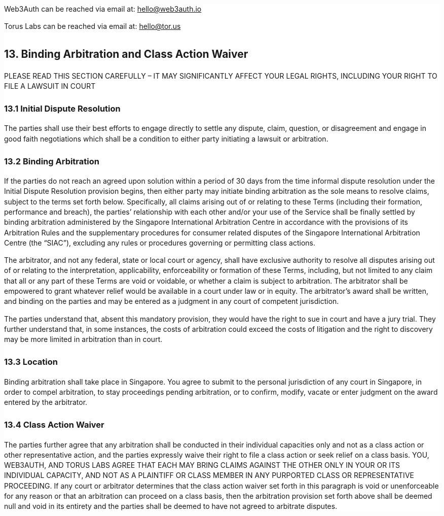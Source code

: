 Web3Auth can be reached via email at: hello@web3auth.io

‌Torus Labs can be reached via email at: hello@tor.us

## ‌**13. Binding Arbitration and Class Action Waiver**

‌PLEASE READ THIS SECTION CAREFULLY – IT MAY SIGNIFICANTLY AFFECT YOUR LEGAL RIGHTS, INCLUDING YOUR RIGHT TO FILE A LAWSUIT IN COURT

### ‌**13.1 Initial Dispute Resolution**

‌The parties shall use their best efforts to engage directly to settle any dispute, claim, question, or disagreement and engage in good faith negotiations which shall be a condition to either party initiating a lawsuit or arbitration.

### ‌**13.2 Binding Arbitration**

‌If the parties do not reach an agreed upon solution within a period of 30 days from the time informal dispute resolution under the Initial Dispute Resolution provision begins, then either party may initiate binding arbitration as the sole means to resolve claims, subject to the terms set forth below. Specifically, all claims arising out of or relating to these Terms (including their formation, performance and breach), the parties’ relationship with each other and/or your use of the Service shall be finally settled by binding arbitration administered by the Singapore International Arbitration Centre in accordance with the provisions of its Arbitration Rules and the supplementary procedures for consumer related disputes of the Singapore International Arbitration Centre (the “SIAC”), excluding any rules or procedures governing or permitting class actions.

‌The arbitrator, and not any federal, state or local court or agency, shall have exclusive authority to resolve all disputes arising out of or relating to the interpretation, applicability, enforceability or formation of these Terms, including, but not limited to any claim that all or any part of these Terms are void or voidable, or whether a claim is subject to arbitration. The arbitrator shall be empowered to grant whatever relief would be available in a court under law or in equity. The arbitrator’s award shall be written, and binding on the parties and may be entered as a judgment in any court of competent jurisdiction.

The parties understand that, absent this mandatory provision, they would have the right to sue in court and have a jury trial. They further understand that, in some instances, the costs of arbitration could exceed the costs of litigation and the right to discovery may be more limited in arbitration than in court.‌

### **13.3 Location**

Binding arbitration shall take place in Singapore. You agree to submit to the personal jurisdiction of any court in Singapore, in order to compel arbitration, to stay proceedings pending arbitration, or to confirm, modify, vacate or enter judgment on the award entered by the arbitrator.

### **13.4 Class Action Waiver**

The parties further agree that any arbitration shall be conducted in their individual capacities only and not as a class action or other representative action, and the parties expressly waive their right to file a class action or seek relief on a class basis. YOU, WEB3AUTH, AND TORUS LABS AGREE THAT EACH MAY BRING CLAIMS AGAINST THE OTHER ONLY IN YOUR OR ITS INDIVIDUAL CAPACITY, AND NOT AS A PLAINTIFF OR CLASS MEMBER IN ANY PURPORTED CLASS OR REPRESENTATIVE PROCEEDING. If any court or arbitrator determines that the class action waiver set forth in this paragraph is void or unenforceable for any reason or that an arbitration can proceed on a class basis, then the arbitration provision set forth above shall be deemed null and void in its entirety and the parties shall be deemed to have not agreed to arbitrate disputes.
